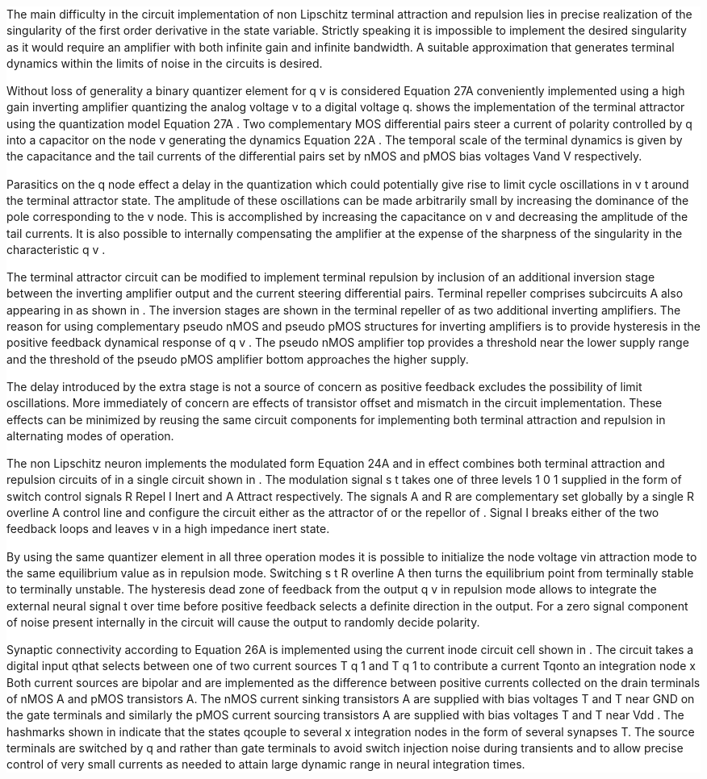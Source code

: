 The main difficulty in the circuit implementation of non Lipschitz terminal attraction and repulsion lies in precise realization of the singularity of the first order derivative in the state variable. Strictly speaking it is impossible to implement the desired singularity as it would require an amplifier with both infinite gain and infinite bandwidth. A suitable approximation that generates terminal dynamics within the limits of noise in the circuits is desired.

Without loss of generality a binary quantizer element for q v is considered Equation 27A conveniently implemented using a high gain inverting amplifier quantizing the analog voltage v to a digital voltage q. shows the implementation of the terminal attractor using the quantization model Equation 27A . Two complementary MOS differential pairs steer a current of polarity controlled by q into a capacitor on the node v generating the dynamics Equation 22A . The temporal scale of the terminal dynamics is given by the capacitance and the tail currents of the differential pairs set by nMOS and pMOS bias voltages Vand V respectively.

Parasitics on the q node effect a delay in the quantization which could potentially give rise to limit cycle oscillations in v t around the terminal attractor state. The amplitude of these oscillations can be made arbitrarily small by increasing the dominance of the pole corresponding to the v node. This is accomplished by increasing the capacitance on v and decreasing the amplitude of the tail currents. It is also possible to internally compensating the amplifier at the expense of the sharpness of the singularity in the characteristic q v .

The terminal attractor circuit can be modified to implement terminal repulsion by inclusion of an additional inversion stage between the inverting amplifier output and the current steering differential pairs. Terminal repeller comprises subcircuits A also appearing in as shown in . The inversion stages are shown in the terminal repeller of as two additional inverting amplifiers. The reason for using complementary pseudo nMOS and pseudo pMOS structures for inverting amplifiers is to provide hysteresis in the positive feedback dynamical response of q v . The pseudo nMOS amplifier top provides a threshold near the lower supply range and the threshold of the pseudo pMOS amplifier bottom approaches the higher supply.

The delay introduced by the extra stage is not a source of concern as positive feedback excludes the possibility of limit oscillations. More immediately of concern are effects of transistor offset and mismatch in the circuit implementation. These effects can be minimized by reusing the same circuit components for implementing both terminal attraction and repulsion in alternating modes of operation.

The non Lipschitz neuron implements the modulated form Equation 24A and in effect combines both terminal attraction and repulsion circuits of in a single circuit shown in . The modulation signal s t takes one of three levels 1 0 1 supplied in the form of switch control signals R Repel I Inert and A Attract respectively. The signals A and R are complementary set globally by a single R overline A control line and configure the circuit either as the attractor of or the repellor of . Signal I breaks either of the two feedback loops and leaves v in a high impedance inert state.

By using the same quantizer element in all three operation modes it is possible to initialize the node voltage vin attraction mode to the same equilibrium value as in repulsion mode. Switching s t R overline A then turns the equilibrium point from terminally stable to terminally unstable. The hysteresis dead zone of feedback from the output q v in repulsion mode allows to integrate the external neural signal t over time before positive feedback selects a definite direction in the output. For a zero signal component of noise present internally in the circuit will cause the output to randomly decide polarity.

Synaptic connectivity according to Equation 26A is implemented using the current inode circuit cell shown in . The circuit takes a digital input qthat selects between one of two current sources T q 1 and T q 1 to contribute a current Tqonto an integration node x Both current sources are bipolar and are implemented as the difference between positive currents collected on the drain terminals of nMOS A and pMOS transistors A. The nMOS current sinking transistors A are supplied with bias voltages T and T near GND on the gate terminals and similarly the pMOS current sourcing transistors A are supplied with bias voltages T and T near Vdd . The hashmarks shown in indicate that the states qcouple to several x integration nodes in the form of several synapses T. The source terminals are switched by q and rather than gate terminals to avoid switch injection noise during transients and to allow precise control of very small currents as needed to attain large dynamic range in neural integration times.
